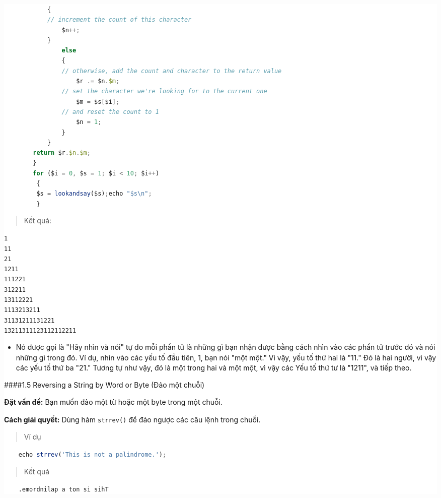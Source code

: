 ```javascript
			{
			// increment the count of this character
				$n++;
			} 
				else 
				{
				// otherwise, add the count and character to the return value
					$r .= $n.$m;
				// set the character we're looking for to the current one
					$m = $s[$i];
				// and reset the count to 1
					$n = 1;
				}
			}
		return $r.$n.$m;
		}
		for ($i = 0, $s = 1; $i < 10; $i++)
		 {   
		 $s = lookandsay($s);echo "$s\n";
		 }
```
>Kết quả:
 ```
 1
 11
 21
 1211
 111221
 312211
 13112221
 1113213211
 31131211131221
 13211311123112112211
 ```

 + Nó được gọi là "Hãy nhìn và nói" tự do mỗi phần tử là những gì bạn nhận được bằng cách nhìn vào các phần tử trước đó và nói những gì trong đó. Ví dụ, nhìn vào các yếu tố đầu tiên, 1, bạn nói "một một." Vì vậy, yếu tố thứ hai là "11." Đó là hai người, vì vậy các yếu tố thứ ba "21." Tương tự như vậy, đó là một trong hai và một một, vì vậy các Yếu tố thứ tư là "1211", và tiếp theo.

####1.5 Reversing a String by Word or Byte (Đảo một chuỗi)<a name="1.5"></a>

**Đặt vấn đề:** Bạn mưốn đảo một từ hoặc một byte trong một chuỗi.

**Cách giải quyết:** Dùng hàm `strrev()` để đảo ngược các câu lệnh trong chuỗi.

>Ví dụ

```javascript
	echo strrev('This is not a palindrome.');
``` 

>Kết quả

```
	.emordnilap a ton si sihT
```
